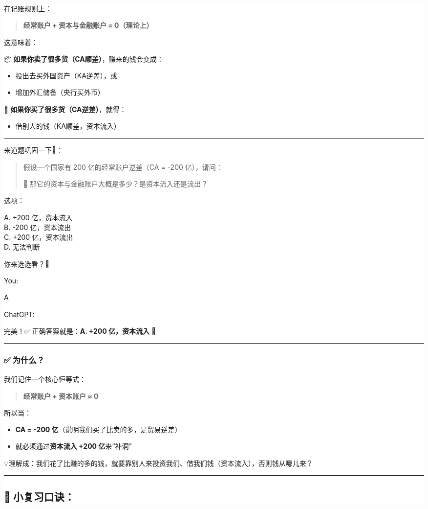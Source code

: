 在记账规则上：

> **经常账户 + 资本与金融账户 = 0（理论上）**

这意味着：

📦 **如果你卖了很多货（CA顺差）**，赚来的钱会变成：

-   投出去买外国资产（KA逆差），或
    
-   增加外汇储备（央行买外币）
    

🛒 **如果你买了很多货（CA逆差）**，就得：

-   借别人的钱（KA顺差，资本流入）
    

---

来道题巩固一下🎯：

> 假设一个国家有 200 亿的经常账户逆差（CA = -200 亿），请问：
> 
> 💬 那它的资本与金融账户大概是多少？是资本流入还是流出？

选项：

A. +200 亿，资本流入  
B. -200 亿，资本流出  
C. +200 亿，资本流出  
D. 无法判断

你来选选看？🤔

You: 

A

ChatGPT: 

完美！✅ 正确答案就是：**A. +200 亿，资本流入** 🎉

---

### ✅ 为什么？

我们记住一个核心恒等式：

> **经常账户 + 资本账户 ≈ 0**

所以当：

-   **CA = -200 亿**（说明我们买了比卖的多，是贸易逆差）
    
-   就必须通过**资本流入 +200 亿**来“补洞”
    

💡理解成：我们花了比赚的多的钱，就要靠别人来投资我们、借我们钱（资本流入），否则钱从哪儿来？

---

## 🔁 小复习口诀：
